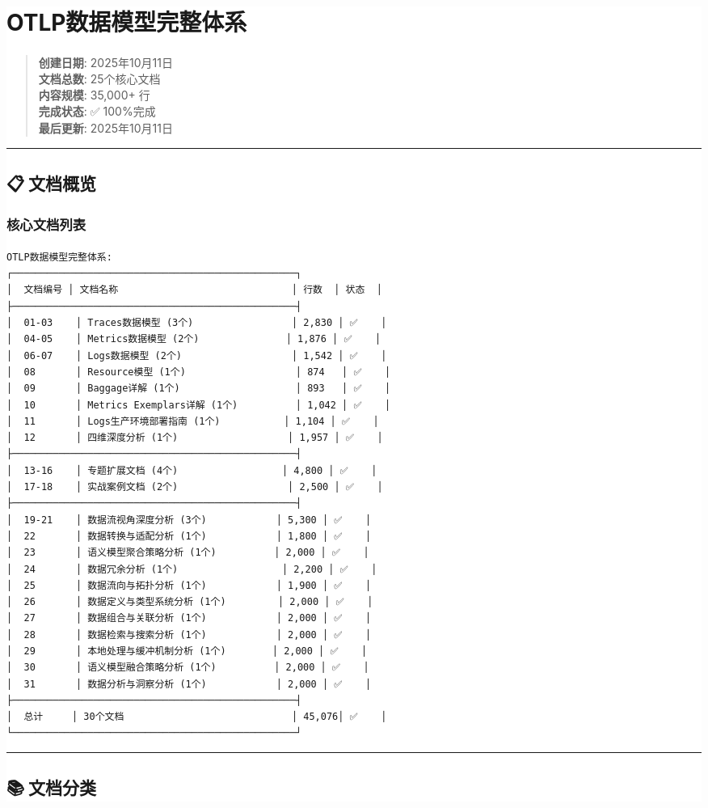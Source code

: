 # OTLP数据模型完整体系

> **创建日期**: 2025年10月11日  
> **文档总数**: 25个核心文档  
> **内容规模**: 35,000+ 行  
> **完成状态**: ✅ 100%完成  
> **最后更新**: 2025年10月11日

---

## 📋 文档概览

### 核心文档列表

```text
OTLP数据模型完整体系:
┌─────────────────────────────────────────────────┐
│  文档编号 │ 文档名称                              │ 行数  │ 状态  │
├─────────────────────────────────────────────────┤
│  01-03    │ Traces数据模型 (3个)                 │ 2,830 │ ✅    │
│  04-05    │ Metrics数据模型 (2个)               │ 1,876 │ ✅    │
│  06-07    │ Logs数据模型 (2个)                   │ 1,542 │ ✅    │
│  08       │ Resource模型 (1个)                   │ 874   │ ✅    │
│  09       │ Baggage详解 (1个)                    │ 893   │ ✅    │
│  10       │ Metrics Exemplars详解 (1个)          │ 1,042 │ ✅    │
│  11       │ Logs生产环境部署指南 (1个)           │ 1,104 │ ✅    │
│  12       │ 四维深度分析 (1个)                   │ 1,957 │ ✅    │
├─────────────────────────────────────────────────┤
│  13-16    │ 专题扩展文档 (4个)                  │ 4,800 │ ✅    │
│  17-18    │ 实战案例文档 (2个)                   │ 2,500 │ ✅    │
├─────────────────────────────────────────────────┤
│  19-21    │ 数据流视角深度分析 (3个)            │ 5,300 │ ✅    │
│  22       │ 数据转换与适配分析 (1个)            │ 1,800 │ ✅    │
│  23       │ 语义模型聚合策略分析 (1个)          │ 2,000 │ ✅    │
│  24       │ 数据冗余分析 (1个)                  │ 2,200 │ ✅    │
│  25       │ 数据流向与拓扑分析 (1个)            │ 1,900 │ ✅    │
│  26       │ 数据定义与类型系统分析 (1个)         │ 2,000 │ ✅    │
│  27       │ 数据组合与关联分析 (1个)            │ 2,000 │ ✅    │
│  28       │ 数据检索与搜索分析 (1个)            │ 2,000 │ ✅    │
│  29       │ 本地处理与缓冲机制分析 (1个)        │ 2,000 │ ✅    │
│  30       │ 语义模型融合策略分析 (1个)          │ 2,000 │ ✅    │
│  31       │ 数据分析与洞察分析 (1个)            │ 2,000 │ ✅    │
├─────────────────────────────────────────────────┤
│  总计     │ 30个文档                             │ 45,076│ ✅    │
└─────────────────────────────────────────────────┘
```

---

## 📚 文档分类
